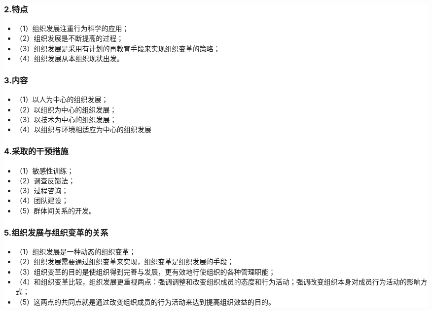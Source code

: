 ### 2.特点

- （1）组织发展注重行为科学的应用；
- （2）组织发展是不断提高的过程；
- （3）组织发展是采用有计划的再教育手段来实现组织变革的策略；
- （4）组织发展从本组织现状出发。

### 3.内容

- （1）以人为中心的组织发展；
- （2）以组织为中心的组织发展；
- （3）以技术为中心的组织发展；
- （4）以组织与环境相适应为中心的组织发展

### 4.采取的干预措施

- （1）敏感性训练；
- （2）调查反馈法；
- （3）过程咨询；
- （4）团队建设；
- （5）群体间关系的开发。

### 5.组织发展与组织变革的关系

- （1）组织发展是一种动态的组织变革；
- （2）组织发展需要通过组织变革来实现，组织变革是组织发展的手段；
- （3）组织变革的目的是使组织得到完善与发展，更有效地行使组织的各种管理职能；
- （4）和组织变革比较，组织发展更重视两点：强调调整和改变组织成员的态度和行为活动；强调改变组织本身对成员行为活动的影响方式；
- （5）这两点的共同点就是通过改变组织成员的行为活动来达到提高组织效益的目的。

